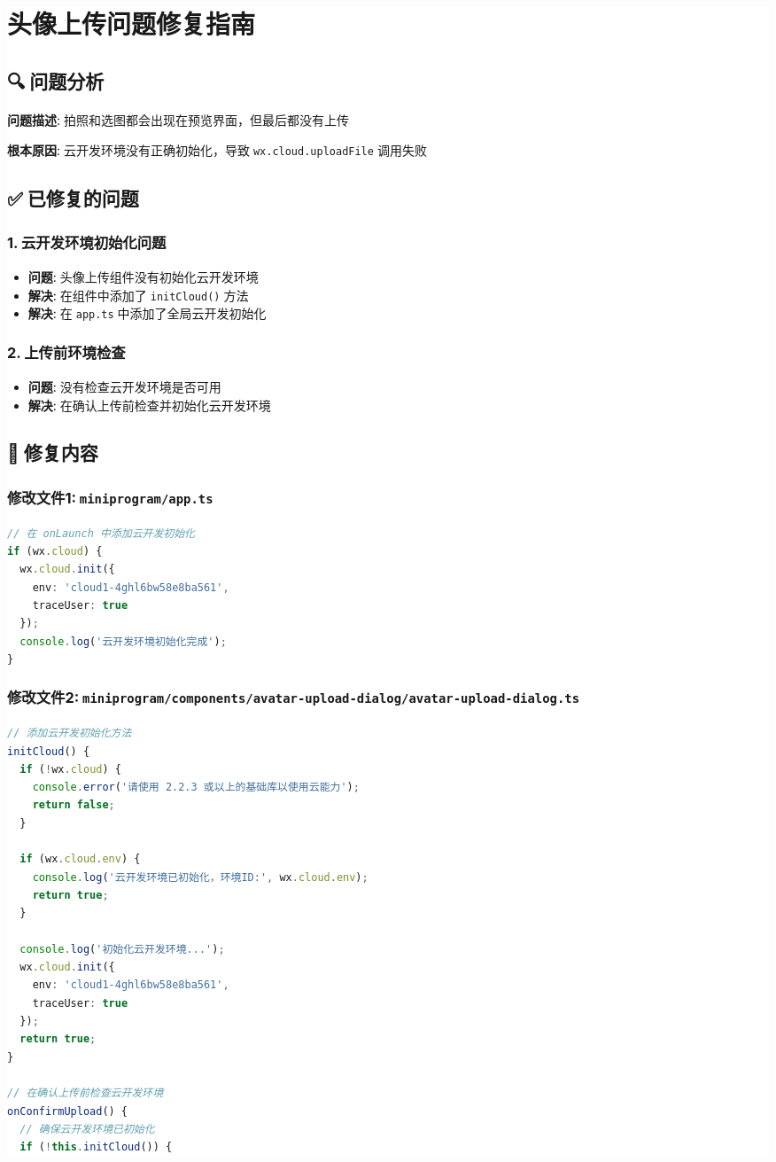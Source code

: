 # 头像上传问题修复指南

## 🔍 问题分析

**问题描述**: 拍照和选图都会出现在预览界面，但最后都没有上传

**根本原因**: 云开发环境没有正确初始化，导致 `wx.cloud.uploadFile` 调用失败

## ✅ 已修复的问题

### 1. 云开发环境初始化问题
- **问题**: 头像上传组件没有初始化云开发环境
- **解决**: 在组件中添加了 `initCloud()` 方法
- **解决**: 在 `app.ts` 中添加了全局云开发初始化

### 2. 上传前环境检查
- **问题**: 没有检查云开发环境是否可用
- **解决**: 在确认上传前检查并初始化云开发环境

## 🔧 修复内容

### 修改文件1: `miniprogram/app.ts`
```typescript
// 在 onLaunch 中添加云开发初始化
if (wx.cloud) {
  wx.cloud.init({
    env: 'cloud1-4ghl6bw58e8ba561',
    traceUser: true
  });
  console.log('云开发环境初始化完成');
}
```

### 修改文件2: `miniprogram/components/avatar-upload-dialog/avatar-upload-dialog.ts`
```typescript
// 添加云开发初始化方法
initCloud() {
  if (!wx.cloud) {
    console.error('请使用 2.2.3 或以上的基础库以使用云能力');
    return false;
  }
  
  if (wx.cloud.env) {
    console.log('云开发环境已初始化，环境ID:', wx.cloud.env);
    return true;
  }
  
  console.log('初始化云开发环境...');
  wx.cloud.init({
    env: 'cloud1-4ghl6bw58e8ba561',
    traceUser: true
  });
  return true;
}

// 在确认上传前检查云开发环境
onConfirmUpload() {
  // 确保云开发环境已初始化
  if (!this.initCloud()) {
```